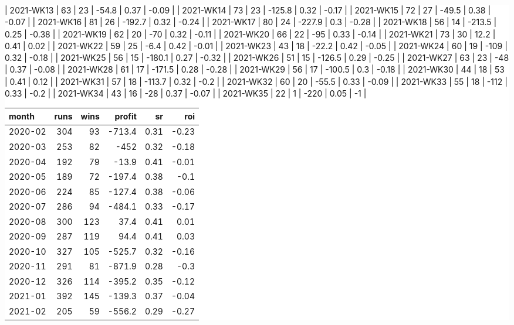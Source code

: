| 2021-WK13 |     63 |     23 |    -54.8 | 0.37 | -0.09 |
| 2021-WK14 |     73 |     23 |   -125.8 | 0.32 | -0.17 |
| 2021-WK15 |     72 |     27 |    -49.5 | 0.38 | -0.07 |
| 2021-WK16 |     81 |     26 |   -192.7 | 0.32 | -0.24 |
| 2021-WK17 |     80 |     24 |   -227.9 | 0.3  | -0.28 |
| 2021-WK18 |     56 |     14 |   -213.5 | 0.25 | -0.38 |
| 2021-WK19 |     62 |     20 |    -70   | 0.32 | -0.11 |
| 2021-WK20 |     66 |     22 |    -95   | 0.33 | -0.14 |
| 2021-WK21 |     73 |     30 |     12.2 | 0.41 |  0.02 |
| 2021-WK22 |     59 |     25 |     -6.4 | 0.42 | -0.01 |
| 2021-WK23 |     43 |     18 |    -22.2 | 0.42 | -0.05 |
| 2021-WK24 |     60 |     19 |   -109   | 0.32 | -0.18 |
| 2021-WK25 |     56 |     15 |   -180.1 | 0.27 | -0.32 |
| 2021-WK26 |     51 |     15 |   -126.5 | 0.29 | -0.25 |
| 2021-WK27 |     63 |     23 |    -48   | 0.37 | -0.08 |
| 2021-WK28 |     61 |     17 |   -171.5 | 0.28 | -0.28 |
| 2021-WK29 |     56 |     17 |   -100.5 | 0.3  | -0.18 |
| 2021-WK30 |     44 |     18 |     53   | 0.41 |  0.12 |
| 2021-WK31 |     57 |     18 |   -113.7 | 0.32 | -0.2  |
| 2021-WK32 |     60 |     20 |    -55.5 | 0.33 | -0.09 |
| 2021-WK33 |     55 |     18 |   -112   | 0.33 | -0.2  |
| 2021-WK34 |     43 |     16 |    -28   | 0.37 | -0.07 |
| 2021-WK35 |     22 |      1 |   -220   | 0.05 | -1    |

| month   |   runs |   wins |   profit |   sr |   roi |
|:--------|-------:|-------:|---------:|-----:|------:|
| 2020-02 |    304 |     93 |   -713.4 | 0.31 | -0.23 |
| 2020-03 |    253 |     82 |   -452   | 0.32 | -0.18 |
| 2020-04 |    192 |     79 |    -13.9 | 0.41 | -0.01 |
| 2020-05 |    189 |     72 |   -197.4 | 0.38 | -0.1  |
| 2020-06 |    224 |     85 |   -127.4 | 0.38 | -0.06 |
| 2020-07 |    286 |     94 |   -484.1 | 0.33 | -0.17 |
| 2020-08 |    300 |    123 |     37.4 | 0.41 |  0.01 |
| 2020-09 |    287 |    119 |     94.4 | 0.41 |  0.03 |
| 2020-10 |    327 |    105 |   -525.7 | 0.32 | -0.16 |
| 2020-11 |    291 |     81 |   -871.9 | 0.28 | -0.3  |
| 2020-12 |    326 |    114 |   -395.2 | 0.35 | -0.12 |
| 2021-01 |    392 |    145 |   -139.3 | 0.37 | -0.04 |
| 2021-02 |    205 |     59 |   -556.2 | 0.29 | -0.27 |